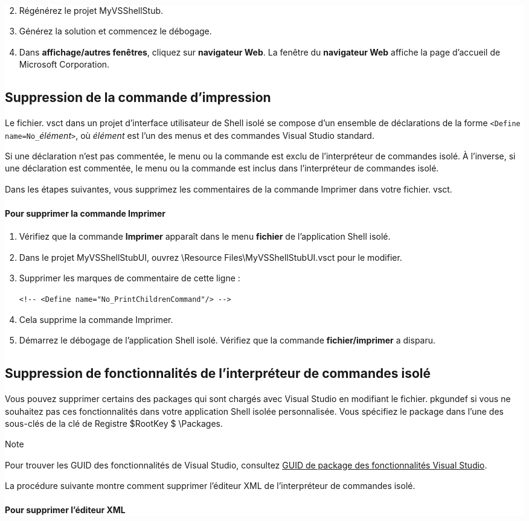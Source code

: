 2. Régénérez le projet MyVSShellStub.  
  
3. Générez la solution et commencez le débogage.  
  
4. Dans **affichage/autres fenêtres**, cliquez sur **navigateur Web**. La fenêtre du **navigateur Web** affiche la page d’accueil de Microsoft Corporation.  
  
## <a name="removing-the-print-command"></a>Suppression de la commande d’impression  
 Le fichier. vsct dans un projet d’interface utilisateur de Shell isolé se compose d’un ensemble de déclarations de la forme `<Define name=No_`*élément*`>`, où *élément* est l’un des menus et des commandes Visual Studio standard.  
  
 Si une déclaration n’est pas commentée, le menu ou la commande est exclu de l’interpréteur de commandes isolé. À l’inverse, si une déclaration est commentée, le menu ou la commande est inclus dans l’interpréteur de commandes isolé.  
  
 Dans les étapes suivantes, vous supprimez les commentaires de la commande Imprimer dans votre fichier. vsct.  
  
#### <a name="to-remove-the-print-command"></a>Pour supprimer la commande Imprimer  
  
1. Vérifiez que la commande **Imprimer** apparaît dans le menu **fichier** de l’application Shell isolé.  
  
2. Dans le projet MyVSShellStubUI, ouvrez \Resource Files\MyVSShellStubUI.vsct pour le modifier.  
  
3. Supprimer les marques de commentaire de cette ligne :  
  
    ```  
    <!-- <Define name="No_PrintChildrenCommand"/> -->  
    ```  
  
4. Cela supprime la commande Imprimer.  
  
5. Démarrez le débogage de l’application Shell isolé. Vérifiez que la commande **fichier/imprimer** a disparu.  
  
## <a name="removing-features-from-the-isolated-shell"></a>Suppression de fonctionnalités de l’interpréteur de commandes isolé  
 Vous pouvez supprimer certains des packages qui sont chargés avec Visual Studio en modifiant le fichier. pkgundef si vous ne souhaitez pas ces fonctionnalités dans votre application Shell isolée personnalisée. Vous spécifiez le package dans l’une des sous-clés de la clé de Registre $RootKey $ \Packages.  
  
> [!NOTE]
> Pour trouver les GUID des fonctionnalités de Visual Studio, consultez [GUID de package des fonctionnalités Visual Studio](../extensibility/package-guids-of-visual-studio-features.md).  
  
 La procédure suivante montre comment supprimer l’éditeur XML de l’interpréteur de commandes isolé.  
  
#### <a name="to-remove-the-xml-editor"></a>Pour supprimer l’éditeur XML  
  